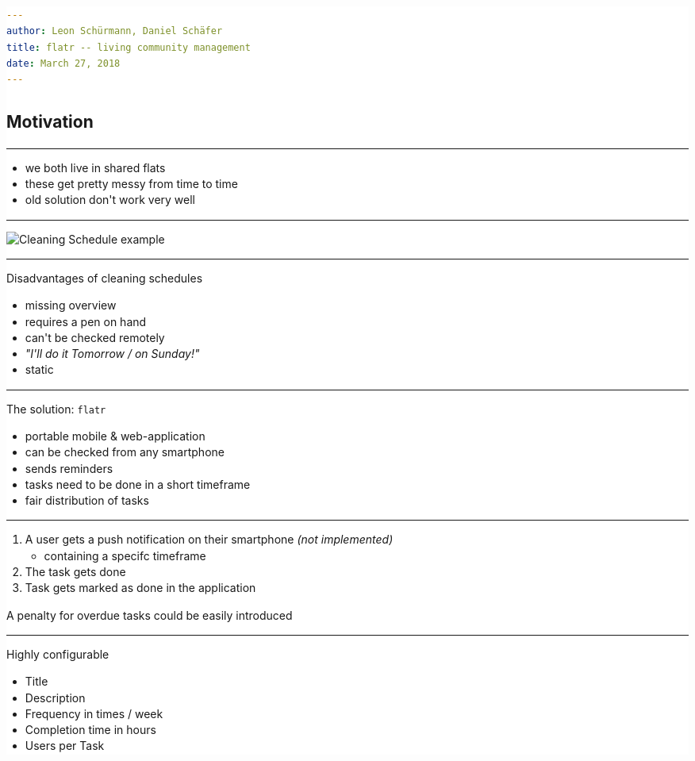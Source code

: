 ```yaml
---
author: Leon Schürmann, Daniel Schäfer
title: flatr -- living community management
date: March 27, 2018
---
```


## Motivation

----

- we both live in shared flats
- these get pretty messy from time to time
- old solution don't work very well

----

![Cleaning Schedule example](http://lifeasmama.com/wp-content/uploads/2016/02/CleaningSchedule-e1454962083999-1024x791.jpg)

----

Disadvantages of cleaning schedules

- missing overview
- requires a pen on hand
- can't be checked remotely
- _"I'll do it Tomorrow / on Sunday!"_
- static

----

The solution: `flatr`

- portable mobile & web-application
- can be checked from any smartphone
- sends reminders
- tasks need to be done in a short timeframe
- fair distribution of tasks

----

1. A user gets a push notification on their smartphone _(not implemented)_
   - containing a specifc timeframe
2. The task gets done
3. Task gets marked as done in the application

A penalty for overdue tasks could be easily introduced

----

Highly configurable

- Title
- Description
- Frequency in times / week
- Completion time in hours
- Users per Task
